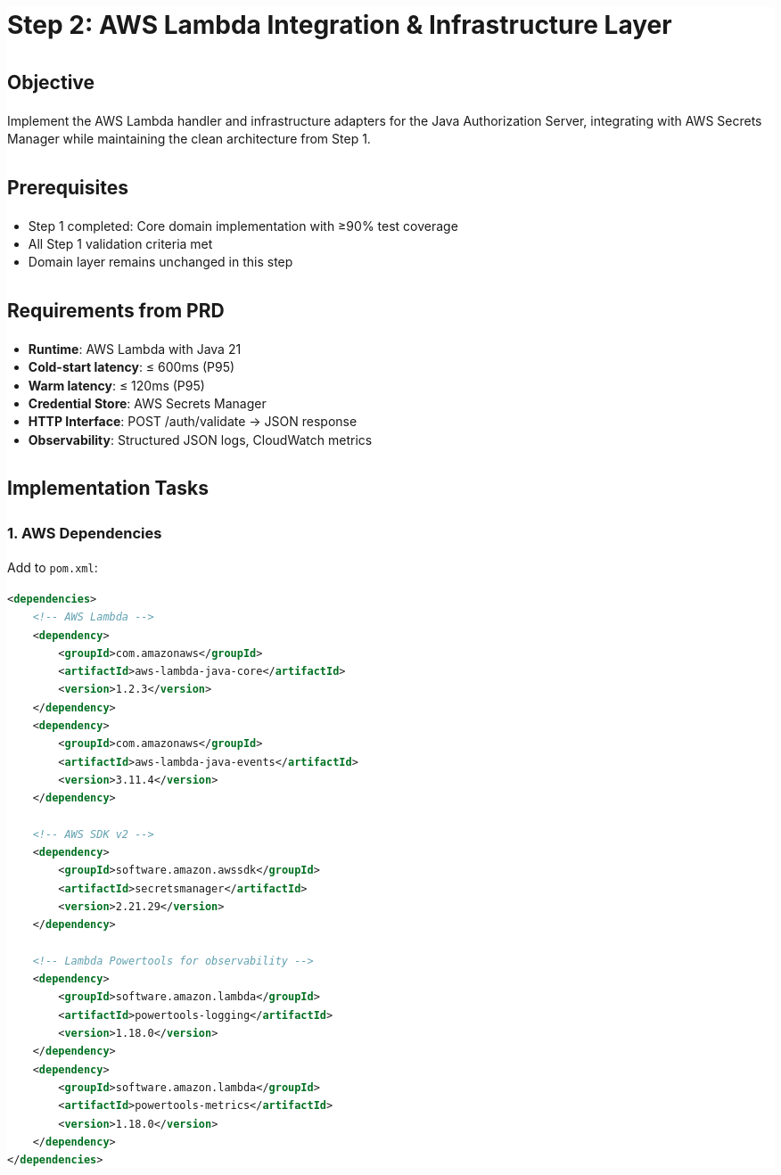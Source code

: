 # Step 2: AWS Lambda Integration & Infrastructure Layer

## Objective
Implement the AWS Lambda handler and infrastructure adapters for the Java Authorization Server, integrating with AWS Secrets Manager while maintaining the clean architecture from Step 1.

## Prerequisites
- Step 1 completed: Core domain implementation with ≥90% test coverage
- All Step 1 validation criteria met
- Domain layer remains unchanged in this step

## Requirements from PRD
- **Runtime**: AWS Lambda with Java 21
- **Cold-start latency**: ≤ 600ms (P95)
- **Warm latency**: ≤ 120ms (P95)
- **Credential Store**: AWS Secrets Manager
- **HTTP Interface**: POST /auth/validate → JSON response
- **Observability**: Structured JSON logs, CloudWatch metrics

## Implementation Tasks

### 1. AWS Dependencies
Add to `pom.xml`:
```xml
<dependencies>
    <!-- AWS Lambda -->
    <dependency>
        <groupId>com.amazonaws</groupId>
        <artifactId>aws-lambda-java-core</artifactId>
        <version>1.2.3</version>
    </dependency>
    <dependency>
        <groupId>com.amazonaws</groupId>
        <artifactId>aws-lambda-java-events</artifactId>
        <version>3.11.4</version>
    </dependency>
    
    <!-- AWS SDK v2 -->
    <dependency>
        <groupId>software.amazon.awssdk</groupId>
        <artifactId>secretsmanager</artifactId>
        <version>2.21.29</version>
    </dependency>
    
    <!-- Lambda Powertools for observability -->
    <dependency>
        <groupId>software.amazon.lambda</groupId>
        <artifactId>powertools-logging</artifactId>
        <version>1.18.0</version>
    </dependency>
    <dependency>
        <groupId>software.amazon.lambda</groupId>
        <artifactId>powertools-metrics</artifactId>
        <version>1.18.0</version>
    </dependency>
</dependencies>
```
